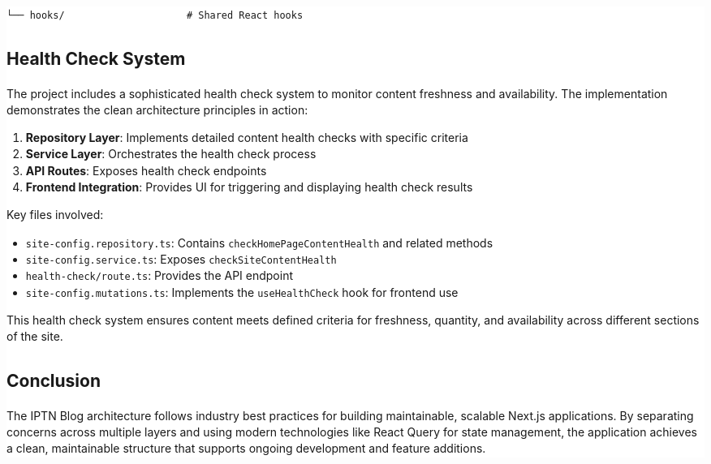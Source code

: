 ```
└── hooks/                     # Shared React hooks
```

## Health Check System

The project includes a sophisticated health check system to monitor content freshness and availability. The implementation demonstrates the clean architecture principles in action:

1. **Repository Layer**: Implements detailed content health checks with specific criteria
2. **Service Layer**: Orchestrates the health check process
3. **API Routes**: Exposes health check endpoints
4. **Frontend Integration**: Provides UI for triggering and displaying health check results

Key files involved:
- `site-config.repository.ts`: Contains `checkHomePageContentHealth` and related methods
- `site-config.service.ts`: Exposes `checkSiteContentHealth`
- `health-check/route.ts`: Provides the API endpoint
- `site-config.mutations.ts`: Implements the `useHealthCheck` hook for frontend use

This health check system ensures content meets defined criteria for freshness, quantity, and availability across different sections of the site.

## Conclusion

The IPTN Blog architecture follows industry best practices for building maintainable, scalable Next.js applications. By separating concerns across multiple layers and using modern technologies like React Query for state management, the application achieves a clean, maintainable structure that supports ongoing development and feature additions.

